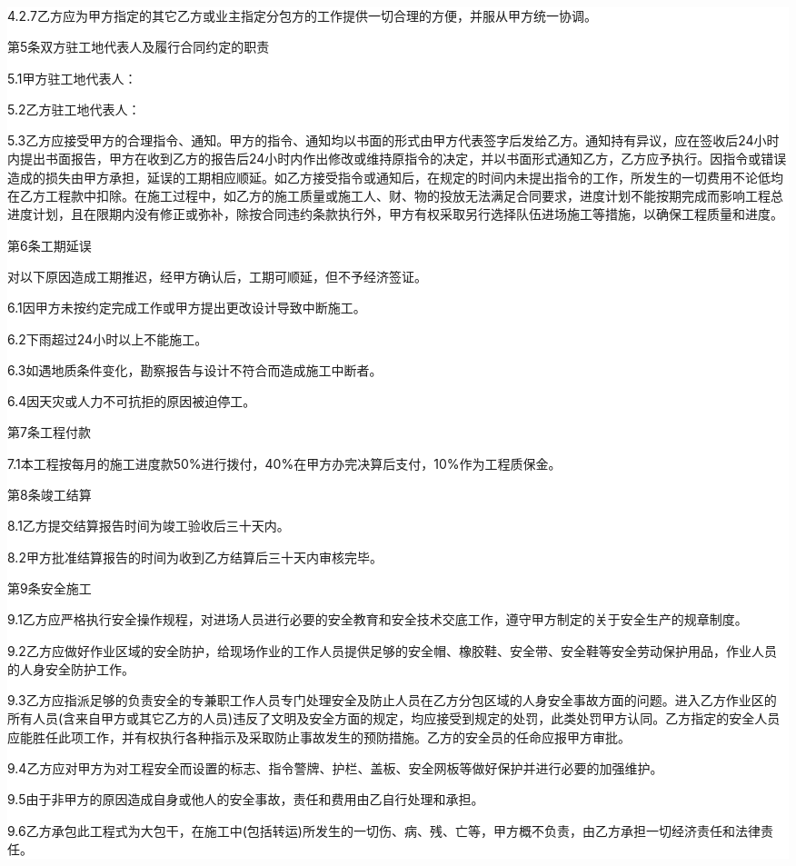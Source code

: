 4.2.7乙方应为甲方指定的其它乙方或业主指定分包方的工作提供一切合理的方便，并服从甲方统一协调。


第5条双方驻工地代表人及履行合同约定的职责


5.1甲方驻工地代表人：


5.2乙方驻工地代表人：


5.3乙方应接受甲方的合理指令、通知。甲方的指令、通知均以书面的形式由甲方代表签字后发给乙方。通知持有异议，应在签收后24小时内提出书面报告，甲方在收到乙方的报告后24小时内作出修改或维持原指令的决定，并以书面形式通知乙方，乙方应予执行。因指令或错误造成的损失由甲方承担，延误的工期相应顺延。如乙方接受指令或通知后，在规定的时间内未提出指令的工作，所发生的一切费用不论低均在乙方工程款中扣除。在施工过程中，如乙方的施工质量或施工人、财、物的投放无法满足合同要求，进度计划不能按期完成而影响工程总进度计划，且在限期内没有修正或弥补，除按合同违约条款执行外，甲方有权采取另行选择队伍进场施工等措施，以确保工程质量和进度。


第6条工期延误


对以下原因造成工期推迟，经甲方确认后，工期可顺延，但不予经济签证。


6.1因甲方未按约定完成工作或甲方提出更改设计导致中断施工。


6.2下雨超过24小时以上不能施工。


6.3如遇地质条件变化，勘察报告与设计不符合而造成施工中断者。


6.4因天灾或人力不可抗拒的原因被迫停工。


第7条工程付款


7.1本工程按每月的施工进度款50%进行拨付，40%在甲方办完决算后支付，10%作为工程质保金。


第8条竣工结算


8.1乙方提交结算报告时间为竣工验收后三十天内。


8.2甲方批准结算报告的时间为收到乙方结算后三十天内审核完毕。


第9条安全施工


9.1乙方应严格执行安全操作规程，对进场人员进行必要的安全教育和安全技术交底工作，遵守甲方制定的关于安全生产的规章制度。


9.2乙方应做好作业区域的安全防护，给现场作业的工作人员提供足够的安全帽、橡胶鞋、安全带、安全鞋等安全劳动保护用品，作业人员的人身安全防护工作。


9.3乙方应指派足够的负责安全的专兼职工作人员专门处理安全及防止人员在乙方分包区域的人身安全事故方面的问题。进入乙方作业区的所有人员(含来自甲方或其它乙方的人员)违反了文明及安全方面的规定，均应接受到规定的处罚，此类处罚甲方认同。乙方指定的安全人员应能胜任此项工作，并有权执行各种指示及采取防止事故发生的预防措施。乙方的安全员的任命应报甲方审批。


9.4乙方应对甲方为对工程安全而设置的标志、指令警牌、护栏、盖板、安全网板等做好保护并进行必要的加强维护。


9.5由于非甲方的原因造成自身或他人的安全事故，责任和费用由乙自行处理和承担。


9.6乙方承包此工程式为大包干，在施工中(包括转运)所发生的一切伤、病、残、亡等，甲方概不负责，由乙方承担一切经济责任和法律责任。
